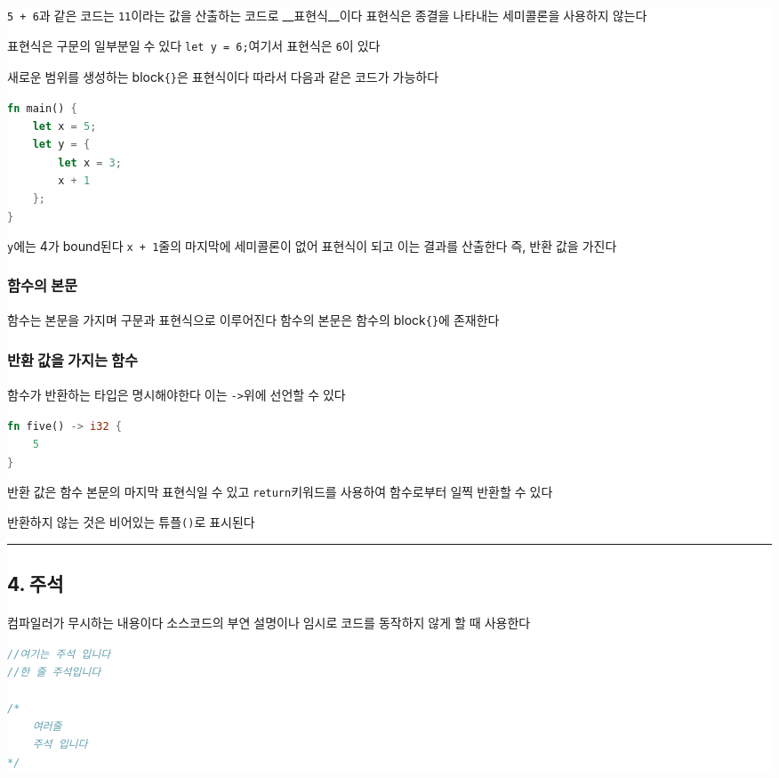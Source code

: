 `5 + 6`과 같은 코드는 `11`이라는 값을 산출하는 코드로 __표현식__이다
표현식은 종결을 나타내는 세미콜론을 사용하지 않는다

표현식은 구문의 일부분일 수 있다
`let y = 6;`여기서 표현식은 `6`이 있다

새로운 범위를 생성하는 block`{}`은 표현식이다
따라서 다음과 같은 코드가 가능하다

```Rust
fn main() {
    let x = 5;
    let y = {
        let x = 3;
        x + 1
    };
}
```

`y`에는 4가 bound된다
`x + 1`줄의 마지막에 세미콜론이 없어 표현식이 되고 이는 결과를 산출한다 즉, 반환 값을 가진다



### 함수의 본문

함수는 본문을 가지며 구문과 표현식으로 이루어진다
함수의 본문은 함수의 block`{}`에 존재한다



### 반환 값을 가지는 함수

함수가 반환하는 타입은 명시해야한다
이는 `->`위에 선언할 수 있다

```Rust
fn five() -> i32 {
    5
}
```

반환 값은 함수 본문의 마지막 표현식일 수 있고 `return`키워드를 사용하여 함수로부터 일찍 반환할 수 있다

반환하지 않는 것은 비어있는 튜플`()`로 표시된다



---



## 4. 주석

컴파일러가 무시하는 내용이다
소스코드의 부연 설명이나 임시로 코드를 동작하지 않게 할 때 사용한다

```Rust
//여기는 주석 입니다
//한 줄 주석입니다

/*
	여러줄
	주석 입니다
*/
```
